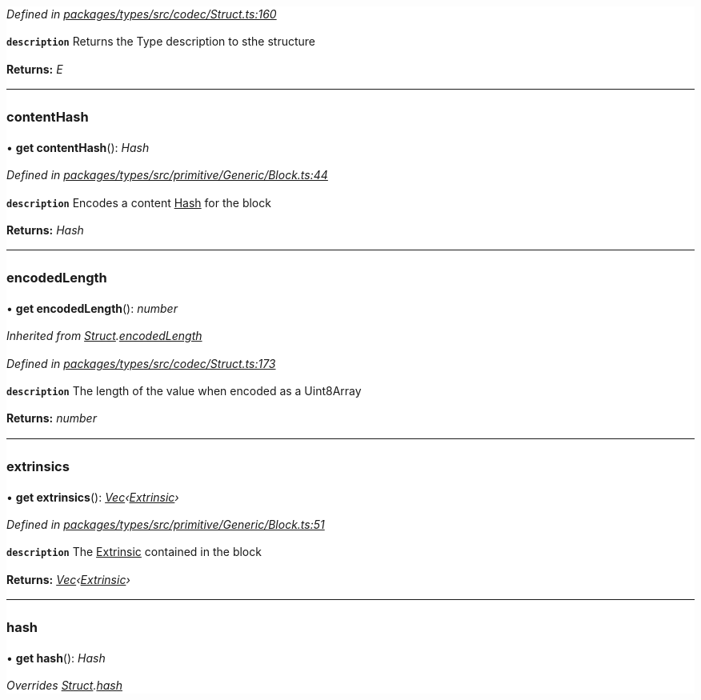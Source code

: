 *Defined in [packages/types/src/codec/Struct.ts:160](https://github.com/polkadot-js/api/blob/7221a3637c/packages/types/src/codec/Struct.ts#L160)*

**`description`** Returns the Type description to sthe structure

**Returns:** *E*

___

###  contentHash

• **get contentHash**(): *Hash*

*Defined in [packages/types/src/primitive/Generic/Block.ts:44](https://github.com/polkadot-js/api/blob/7221a3637c/packages/types/src/primitive/Generic/Block.ts#L44)*

**`description`** Encodes a content [Hash](../interfaces/_interfaceregistry_.interfaceregistry.md#hash) for the block

**Returns:** *Hash*

___

###  encodedLength

• **get encodedLength**(): *number*

*Inherited from [Struct](_codec_struct_.struct.md).[encodedLength](_codec_struct_.struct.md#encodedlength)*

*Defined in [packages/types/src/codec/Struct.ts:173](https://github.com/polkadot-js/api/blob/7221a3637c/packages/types/src/codec/Struct.ts#L173)*

**`description`** The length of the value when encoded as a Uint8Array

**Returns:** *number*

___

###  extrinsics

• **get extrinsics**(): *[Vec](_codec_vec_.vec.md)‹[Extrinsic](_primitive_extrinsic_extrinsic_.extrinsic.md)›*

*Defined in [packages/types/src/primitive/Generic/Block.ts:51](https://github.com/polkadot-js/api/blob/7221a3637c/packages/types/src/primitive/Generic/Block.ts#L51)*

**`description`** The [Extrinsic](_primitive_extrinsic_extrinsic_.extrinsic.md) contained in the block

**Returns:** *[Vec](_codec_vec_.vec.md)‹[Extrinsic](_primitive_extrinsic_extrinsic_.extrinsic.md)›*

___

###  hash

• **get hash**(): *Hash*

*Overrides [Struct](_codec_struct_.struct.md).[hash](_codec_struct_.struct.md#hash)*
